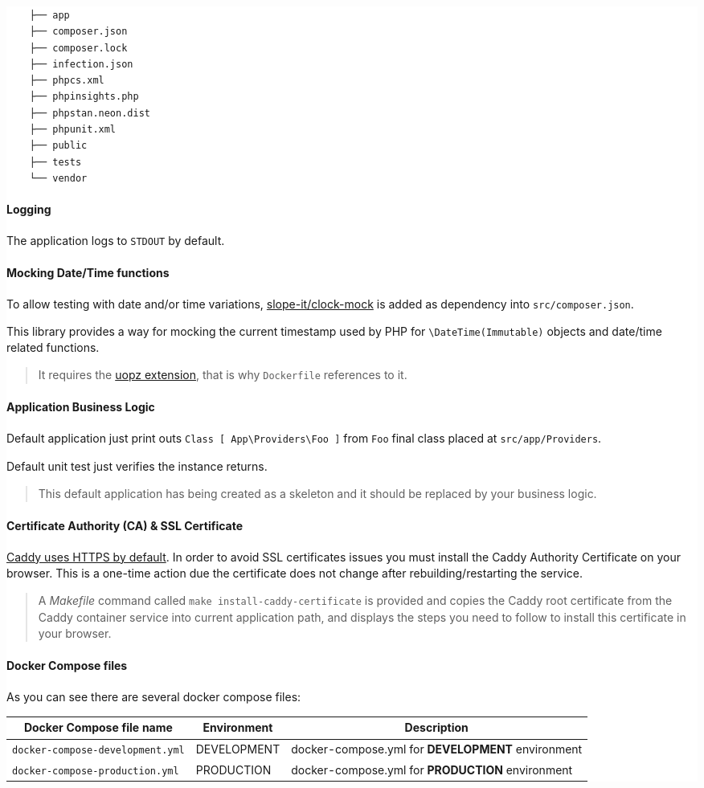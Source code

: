 ```text
    ├── app
    ├── composer.json
    ├── composer.lock
    ├── infection.json
    ├── phpcs.xml
    ├── phpinsights.php
    ├── phpstan.neon.dist
    ├── phpunit.xml
    ├── public
    ├── tests
    └── vendor
```

#### Logging

The application logs to `STDOUT` by default.

#### Mocking Date/Time functions

To allow testing with date and/or time variations, [slope-it/clock-mock](https://github.com/slope-it/clock-mock) is added as dependency into `src/composer.json`.

This library provides a way for mocking the current timestamp used by PHP for `\DateTime(Immutable)` objects and date/time related functions. 

> It requires the [uopz extension](https://github.com/krakjoe/uopz), that is why `Dockerfile` references to it.

#### Application Business Logic

Default application just print outs `Class [ App\Providers\Foo ]` from `Foo` final class placed at `src/app/Providers`.

Default unit test just verifies the instance returns.

> This default application has being created as a skeleton and it should be replaced by your business logic.

#### Certificate Authority (CA) & SSL Certificate

<u>Caddy uses HTTPS by default</u>. In order to avoid SSL certificates issues you must install the Caddy Authority Certificate on your browser. This is a one-time action due the certificate does not change after rebuilding/restarting the service.

> A _Makefile_ command called `make install-caddy-certificate` is provided and copies the Caddy root certificate from the Caddy container service into current application path, and displays the steps you need to follow to install this certificate in your browser. 

#### Docker Compose files

As you can see there are several docker compose files:

| Docker Compose file name         | Environment | Description                                        |
| -------------------------------- | ----------- | -------------------------------------------------- |
| `docker-compose-development.yml` | DEVELOPMENT | docker-compose.yml for **DEVELOPMENT** environment |
| `docker-compose-production.yml`  | PRODUCTION  | docker-compose.yml for **PRODUCTION** environment  |
